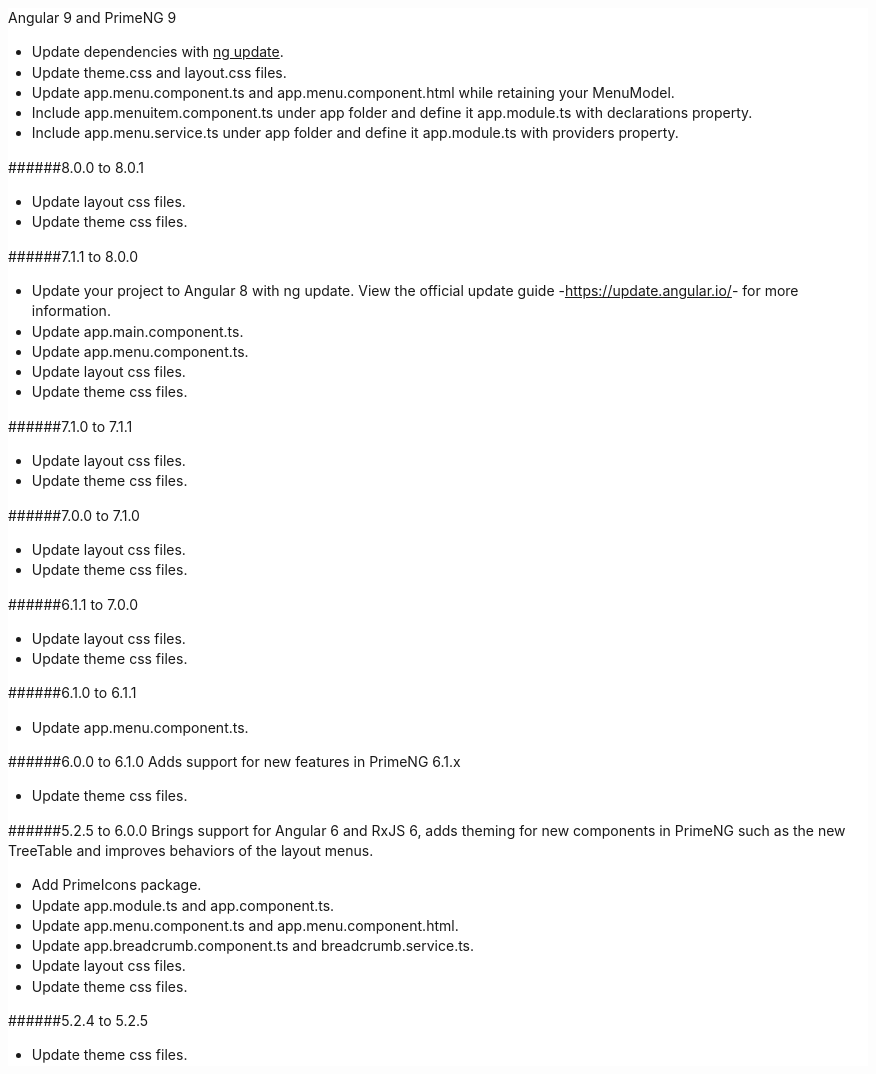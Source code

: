 Angular 9 and PrimeNG 9

*   Update dependencies with <a href="https://angular.io/cli/update">ng update</a>.
*   Update theme.css and layout.css files.
*   Update app.menu.component.ts and app.menu.component.html while retaining your MenuModel.
*   Include app.menuitem.component.ts under app folder and define it app.module.ts with declarations property.
*   Include app.menu.service.ts under app folder and define it app.module.ts with providers property.


######8.0.0 to 8.0.1
*   Update layout css files.
*   Update theme css files.

######7.1.1 to 8.0.0
*   Update your project to Angular 8 with ng update. View the official update guide -<a href="https://update.angular.io/">https://update.angular.io/</a>- for more information.
*   Update app.main.component.ts.
*   Update app.menu.component.ts.
*   Update layout css files.
*   Update theme css files.

######7.1.0 to 7.1.1
*   Update layout css files.
*   Update theme css files.

######7.0.0 to 7.1.0
*   Update layout css files.
*   Update theme css files.

######6.1.1 to 7.0.0
*   Update layout css files.
*   Update theme css files.

######6.1.0 to 6.1.1
*   Update app.menu.component.ts.

######6.0.0 to 6.1.0
Adds support for new features in PrimeNG 6.1.x

*   Update theme css files.

######5.2.5 to 6.0.0
Brings support for Angular 6 and RxJS 6, adds theming for new components in PrimeNG such as the new TreeTable
and improves behaviors of the layout menus.

*   Add PrimeIcons package.
*   Update app.module.ts and app.component.ts.
*   Update app.menu.component.ts and app.menu.component.html.
*   Update app.breadcrumb.component.ts and breadcrumb.service.ts.
*   Update layout css files.
*   Update theme css files.

######5.2.4 to 5.2.5
*   Update theme css files.
